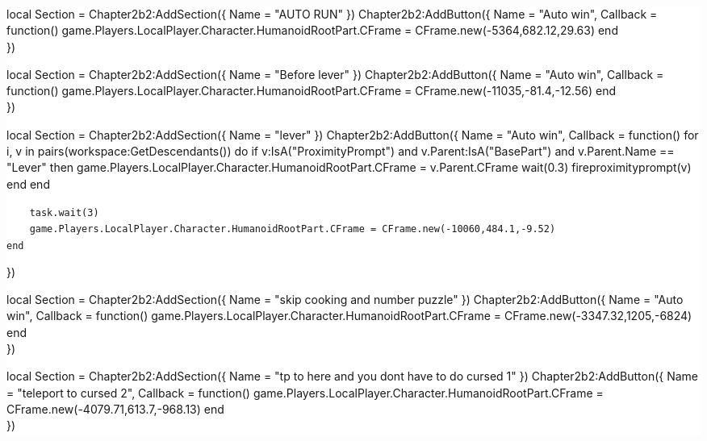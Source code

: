 local Section = Chapter2b2:AddSection({
	Name = "AUTO RUN"
})
Chapter2b2:AddButton({
	Name = "Auto win",
	Callback = function()
		game.Players.LocalPlayer.Character.HumanoidRootPart.CFrame = CFrame.new(-5364,682.12,29.63)
	end    
})

local Section = Chapter2b2:AddSection({
	Name = "Before lever"
})
Chapter2b2:AddButton({
	Name = "Auto win",
	Callback = function()
		game.Players.LocalPlayer.Character.HumanoidRootPart.CFrame = CFrame.new(-11035,-81.4,-12.56)
	end    
})

local Section = Chapter2b2:AddSection({
	Name = "lever"
})
Chapter2b2:AddButton({
	Name = "Auto win",
	Callback = function()
		for i, v in pairs(workspace:GetDescendants()) do
    if v:IsA("ProximityPrompt") and v.Parent:IsA("BasePart") and v.Parent.Name == "Lever" then
        game.Players.LocalPlayer.Character.HumanoidRootPart.CFrame = v.Parent.CFrame
        wait(0.3)
        fireproximityprompt(v)
    end
end

		task.wait(3)
		game.Players.LocalPlayer.Character.HumanoidRootPart.CFrame = CFrame.new(-10060,484.1,-9.52)
	end    
})

local Section = Chapter2b2:AddSection({
	Name = "skip cooking and number puzzle"
})
Chapter2b2:AddButton({
	Name = "Auto win",
	Callback = function()
		game.Players.LocalPlayer.Character.HumanoidRootPart.CFrame = CFrame.new(-3347.32,1205,-6824)
	end    
})

local Section = Chapter2b2:AddSection({
	Name = "tp to here and you dont have to do cursed 1"
})
Chapter2b2:AddButton({
	Name = "teleport to cursed 2",
	Callback = function()
		game.Players.LocalPlayer.Character.HumanoidRootPart.CFrame = CFrame.new(-4079.71,613.7,-968.13)
	end    
})
